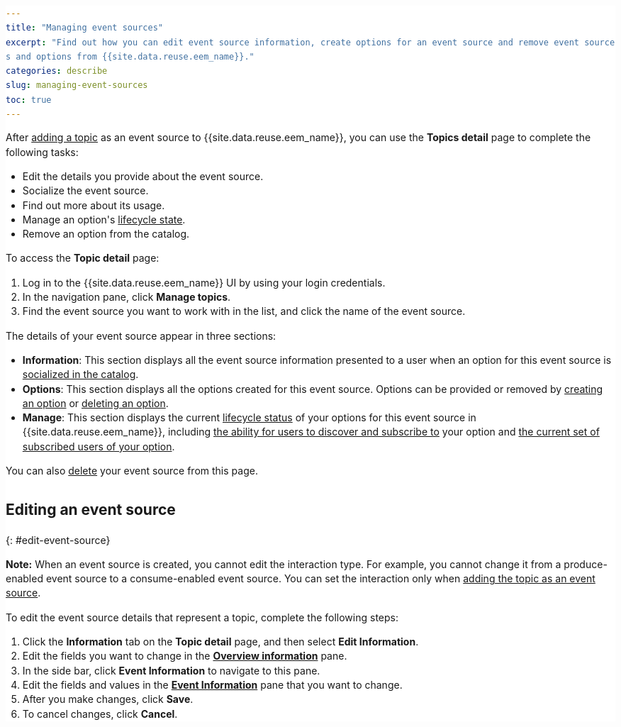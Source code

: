```yaml
---
title: "Managing event sources"
excerpt: "Find out how you can edit event source information, create options for an event source and remove event sources and options from {{site.data.reuse.eem_name}}."
categories: describe
slug: managing-event-sources
toc: true
---
```


After [adding a topic](../adding-topics) as an event source to {{site.data.reuse.eem_name}}, you can use the **Topics detail** page to complete the following tasks:
- Edit the details you provide about the event source.
- Socialize the event source.
- Find out more about its usage.
- Manage an option's [lifecycle state](../managing-options/#option-lifecycle-states).
- Remove an option from the catalog.

To access the **Topic detail** page:

1. Log in to the {{site.data.reuse.eem_name}} UI by using your login credentials.
1. In the navigation pane, click **Manage topics**.
1. Find the event source you want to work with in the list, and click the name of the event source.

The details of your event source appear in three sections:

- **Information**: This section displays all the event source information presented to a user when an option for this event source is [socialized in the catalog](../publishing-options).
- **Options**: This section displays all the options created for this event source. Options can be provided or removed by [creating an option](../managing-options#create-option) or [deleting an option](../managing-options#deleting-an-option).
- **Manage**: This section displays the current [lifecycle status](../managing-options#option-lifecycle-states) of your options for this event source in {{site.data.reuse.eem_name}}, including [the ability for users to discover and subscribe to](../publishing-options) your option and [the current set of subscribed users of your option](../managing-user-access-to-topics).

You can also [delete](#deleting-an-event-source) your event source from this page. 

## Editing an event source
{: #edit-event-source}

**Note:** When an event source is created, you cannot edit the interaction type. For example, you cannot change it from a produce-enabled event source to a consume-enabled event source. You can set the interaction only when [adding the topic as an event source](../adding-topics).

To edit the event source details that represent a topic, complete the following steps:

1. Click the **Information** tab on the **Topic detail** page, and then select **Edit Information**.
1. Edit the fields you want to change in the [**Overview information**](#overview-information) pane.
1. In the side bar, click **Event Information** to navigate to this pane.
1. Edit the fields and values in the [**Event Information**](#event-information) pane that you want to change.
1. After you make changes, click **Save**.
1. To cancel changes, click **Cancel**.
